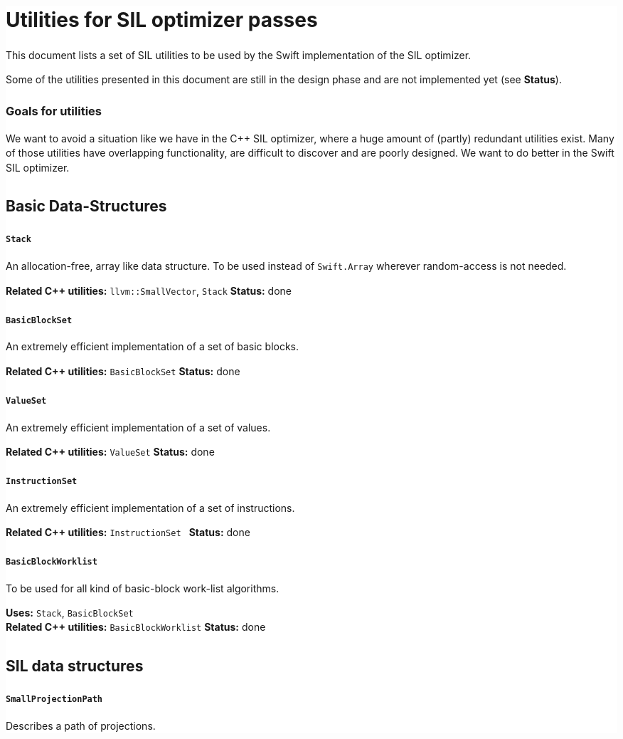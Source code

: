 # Utilities for SIL optimizer passes
This document lists a set of SIL utilities to be used by the Swift implementation of the SIL optimizer.

Some of the utilities presented in this document are still in the design phase and are not implemented yet (see **Status**).

### Goals for utilities
We want to avoid a situation like we have in the C++ SIL optimizer, where a huge amount of (partly) redundant utilities exist. Many of those utilities have overlapping functionality,  are difficult to discover and are poorly designed. We want to do better in the Swift SIL optimizer.

## Basic Data-Structures

#### `Stack`

An allocation-free, array like data structure. To be used instead of `Swift.Array` wherever random-access is not needed.

**Related C++ utilities:** `llvm::SmallVector`, `Stack`
**Status:** done

#### `BasicBlockSet`
An extremely efficient implementation of a set of basic blocks.

**Related C++ utilities:** `BasicBlockSet`
**Status:** done

#### `ValueSet`
An extremely efficient implementation of a set of values.

**Related C++ utilities:** `ValueSet`
**Status:** done

#### `InstructionSet`
An extremely efficient implementation of a set of instructions.

**Related C++ utilities:** `InstructionSet `
**Status:** done

#### `BasicBlockWorklist`
To be used for all kind of basic-block work-list algorithms.

**Uses:** `Stack`, `BasicBlockSet`  
**Related C++ utilities:** `BasicBlockWorklist`
**Status:** done

## SIL data structures

#### `SmallProjectionPath`
Describes a path of projections.
